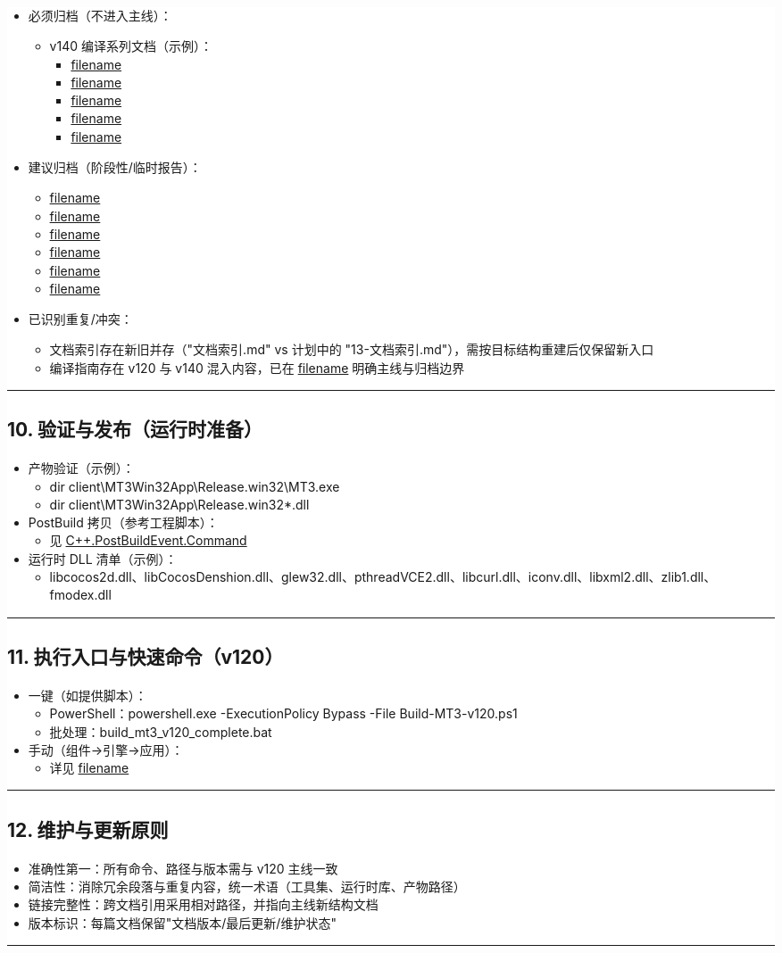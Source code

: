 - 必须归档（不进入主线）：
  - v140 编译系列文档（示例）：
    - [filename](./archive/v140相关文档/README_v140编译指南.md:1)
    - [filename](./archive/v140相关文档/MT3_v140编译最终总结报告.md:1)
    - [filename](./archive/v140相关文档/v140编译配置说明.md:1)
    - [filename](./archive/v140相关文档/v140迁移完整解决方案.md:1)
    - [filename](./archive/v140相关文档/v140编译失败组件详细清单.md:1)

- 建议归档（阶段性/临时报告）：
  - [filename](./archive/临时报告/编译成功报告.md:1)
  - [filename](./archive/临时报告/编译进度与说明.md:1)
  - [filename](./archive/临时报告/文档整理报告.md:1)
  - [filename](./archive/临时报告/项目整理完成报告.md:1)
  - [filename](./archive/临时报告/Phase_A_v120_编译尝试报告.md:1)
  - [filename](./archive/临时报告/MT3编译大小分析报告.md:1)

- 已识别重复/冲突：
  - 文档索引存在新旧并存（"文档索引.md" vs 计划中的 "13-文档索引.md"），需按目标结构重建后仅保留新入口
  - 编译指南存在 v120 与 v140 混入内容，已在 [filename](./06-编译完整指南.md:13) 明确主线与归档边界

---

## 10. 验证与发布（运行时准备）

- 产物验证（示例）：
  - dir client\MT3Win32App\Release.win32\MT3.exe
  - dir client\MT3Win32App\Release.win32\*.dll
- PostBuild 拷贝（参考工程脚本）：
  - 见 [C++.PostBuildEvent.Command](client/MT3Win32App/mt3.win32.vcxproj:81)
- 运行时 DLL 清单（示例）：
  - libcocos2d.dll、libCocosDenshion.dll、glew32.dll、pthreadVCE2.dll、libcurl.dll、iconv.dll、libxml2.dll、zlib1.dll、fmodex.dll

---

## 11. 执行入口与快速命令（v120）

- 一键（如提供脚本）：
  - PowerShell：powershell.exe -ExecutionPolicy Bypass -File Build-MT3-v120.ps1
  - 批处理：build_mt3_v120_complete.bat
- 手动（组件→引擎→应用）：
  - 详见 [filename](./06-编译完整指南.md:117)

---

## 12. 维护与更新原则

- 准确性第一：所有命令、路径与版本需与 v120 主线一致
- 简洁性：消除冗余段落与重复内容，统一术语（工具集、运行时库、产物路径）
- 链接完整性：跨文档引用采用相对路径，并指向主线新结构文档
- 版本标识：每篇文档保留"文档版本/最后更新/维护状态"

---
